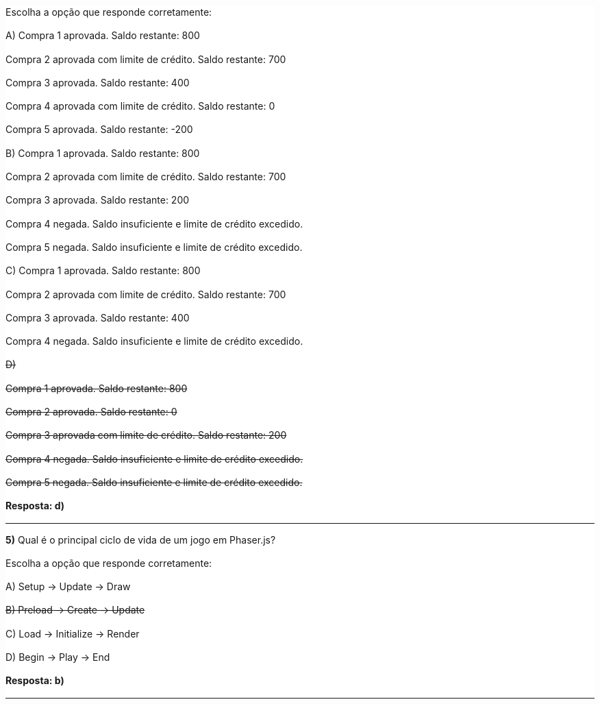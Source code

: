 Escolha a opção que responde corretamente:

A)
Compra 1 aprovada. Saldo restante: 800

Compra 2 aprovada com limite de crédito. Saldo restante: 700

Compra 3 aprovada. Saldo restante: 400

Compra 4 aprovada com limite de crédito. Saldo restante: 0

Compra 5 aprovada. Saldo restante: -200

B)
Compra 1 aprovada. Saldo restante: 800

Compra 2 aprovada com limite de crédito. Saldo restante: 700

Compra 3 aprovada. Saldo restante: 200

Compra 4 negada. Saldo insuficiente e limite de crédito excedido.

Compra 5 negada. Saldo insuficiente e limite de crédito excedido.

C)
Compra 1 aprovada. Saldo restante: 800

Compra 2 aprovada com limite de crédito. Saldo restante: 700

Compra 3 aprovada. Saldo restante: 400

Compra 4 negada. Saldo insuficiente e limite de crédito excedido.

<s>D)

Compra 1 aprovada. Saldo restante: 800

Compra 2 aprovada. Saldo restante: 0

Compra 3 aprovada com limite de crédito. Saldo restante: 200

Compra 4 negada. Saldo insuficiente e limite de crédito excedido.

Compra 5 negada. Saldo insuficiente e limite de crédito excedido.</s>

**Resposta: d)**

---

**5)** Qual é o principal ciclo de vida de um jogo em Phaser.js?

Escolha a opção que responde corretamente:

A) Setup -> Update -> Draw

<s>B) Preload -> Create -> Update</s>

C) Load -> Initialize -> Render

D) Begin -> Play -> End

**Resposta: b)**

---
